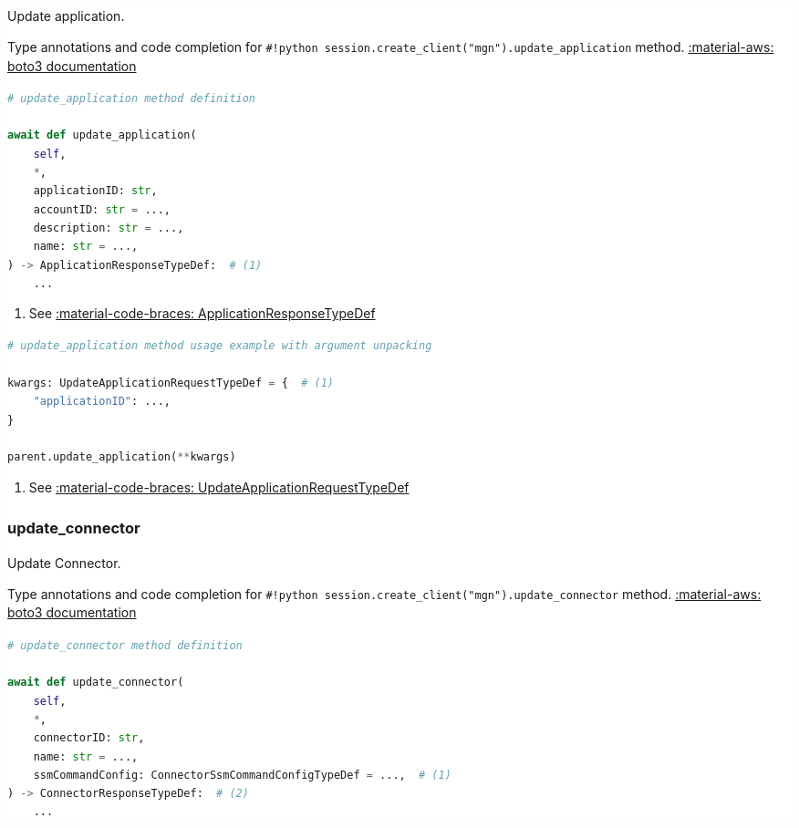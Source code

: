 Update application.

Type annotations and code completion for `#!python session.create_client("mgn").update_application` method.
[:material-aws: boto3 documentation](https://boto3.amazonaws.com/v1/documentation/api/latest/reference/services/mgn/client/update_application.html)

```python
# update_application method definition

await def update_application(
    self,
    *,
    applicationID: str,
    accountID: str = ...,
    description: str = ...,
    name: str = ...,
) -> ApplicationResponseTypeDef:  # (1)
    ...
```

1. See [:material-code-braces: ApplicationResponseTypeDef](./type_defs.md#applicationresponsetypedef) 


```python
# update_application method usage example with argument unpacking

kwargs: UpdateApplicationRequestTypeDef = {  # (1)
    "applicationID": ...,
}

parent.update_application(**kwargs)
```

1. See [:material-code-braces: UpdateApplicationRequestTypeDef](./type_defs.md#updateapplicationrequesttypedef) 

### update\_connector

Update Connector.

Type annotations and code completion for `#!python session.create_client("mgn").update_connector` method.
[:material-aws: boto3 documentation](https://boto3.amazonaws.com/v1/documentation/api/latest/reference/services/mgn/client/update_connector.html)

```python
# update_connector method definition

await def update_connector(
    self,
    *,
    connectorID: str,
    name: str = ...,
    ssmCommandConfig: ConnectorSsmCommandConfigTypeDef = ...,  # (1)
) -> ConnectorResponseTypeDef:  # (2)
    ...
```
